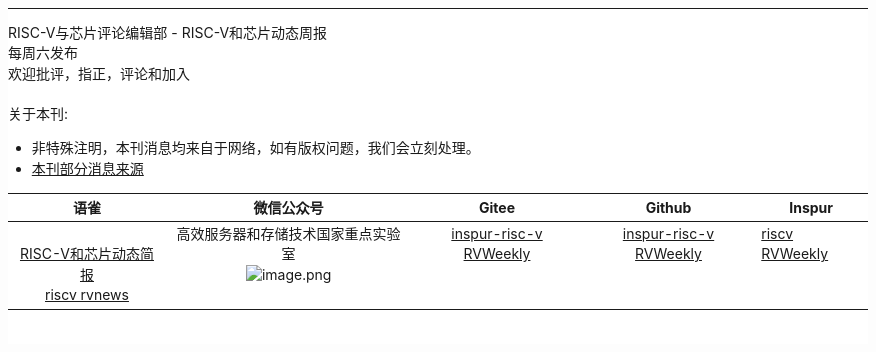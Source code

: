 
---

RISC-V与芯片评论编辑部 - RISC-V和芯片动态周报<br />每周六发布<br />欢迎批评，指正，评论和加入<br />
<br />关于本刊: 

- 非特殊注明，本刊消息均来自于网络，如有版权问题，我们会立刻处理。
- [本刊部分消息来源](https://www.yuque.com/riscv/rvnews/overview#vHVQ5)




| 语雀 | 微信公众号 | Gitee | Github | Inspur |
| :---: | :---: | :---: | :---: | --- |
| <br />[RISC-V和芯片动态简报](https://www.yuque.com/riscv/rvnews)<br />[riscv  rvnews](https://www.yuque.com/riscv/rvnews) | 高效服务器和存储技术国家重点实验室<br />![image.png](https://cdn.nlark.com/yuque/0/2020/png/1541992/1608207453103-7b2eb8ee-1087-4e91-b124-0f9d394ef0bb.png#align=left&display=inline&height=139&margin=%5Bobject%20Object%5D&name=image.png&originHeight=139&originWidth=138&size=34726&status=done&style=none&width=138) | [inspur-risc-v  RVWeekly](https://gitee.com/inspur-risc-v/RVWeekly) | [inspur-risc-v  RVWeekly](https://github.com/inspur-risc-v/RVWeekly) | [riscv  RVWeekly](http://open.inspur.com/riscv/RVWeekly) |


<br />

